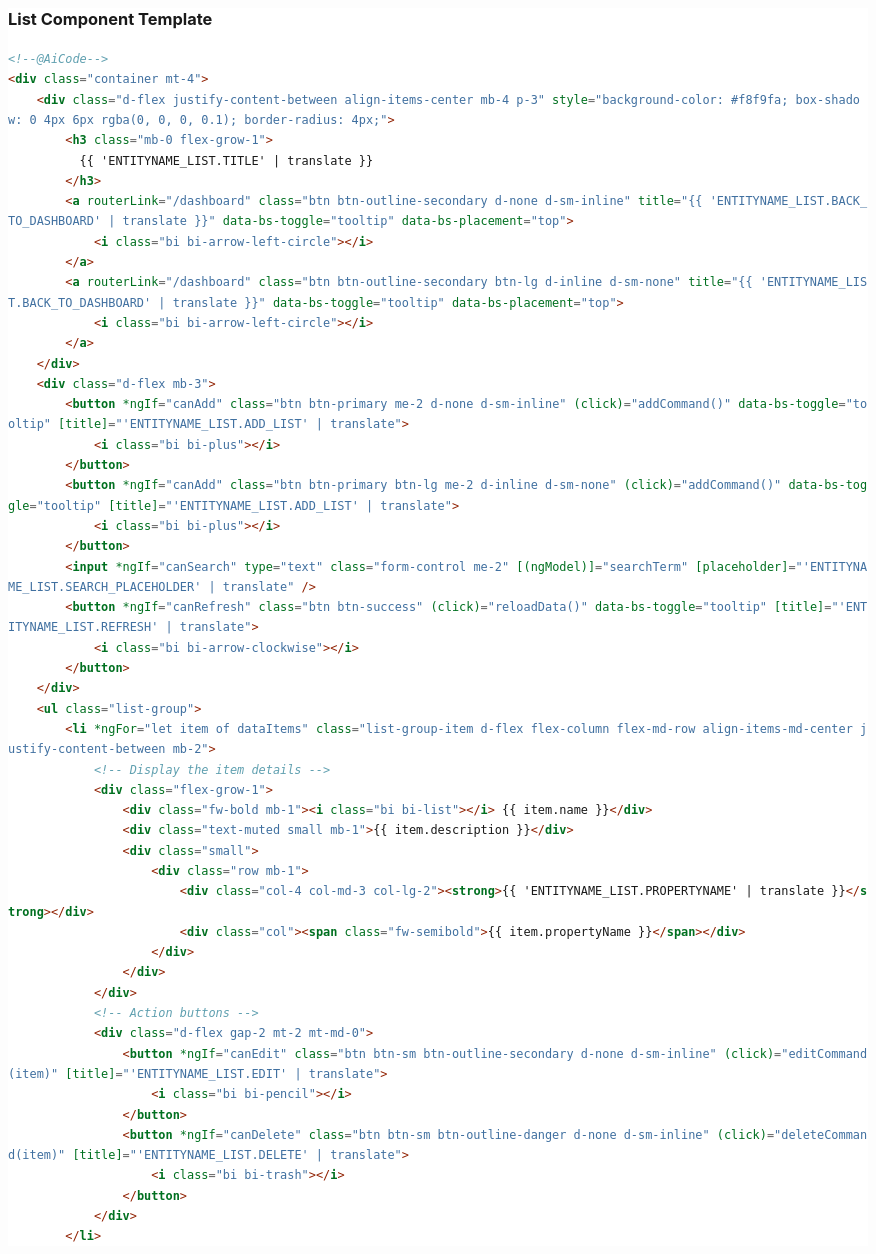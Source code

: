 ### List Component Template
```html
<!--@AiCode-->
<div class="container mt-4">
    <div class="d-flex justify-content-between align-items-center mb-4 p-3" style="background-color: #f8f9fa; box-shadow: 0 4px 6px rgba(0, 0, 0, 0.1); border-radius: 4px;">
        <h3 class="mb-0 flex-grow-1">
          {{ 'ENTITYNAME_LIST.TITLE' | translate }}
        </h3>
        <a routerLink="/dashboard" class="btn btn-outline-secondary d-none d-sm-inline" title="{{ 'ENTITYNAME_LIST.BACK_TO_DASHBOARD' | translate }}" data-bs-toggle="tooltip" data-bs-placement="top">
            <i class="bi bi-arrow-left-circle"></i>
        </a>
        <a routerLink="/dashboard" class="btn btn-outline-secondary btn-lg d-inline d-sm-none" title="{{ 'ENTITYNAME_LIST.BACK_TO_DASHBOARD' | translate }}" data-bs-toggle="tooltip" data-bs-placement="top">
            <i class="bi bi-arrow-left-circle"></i>
        </a>
    </div>
    <div class="d-flex mb-3">
        <button *ngIf="canAdd" class="btn btn-primary me-2 d-none d-sm-inline" (click)="addCommand()" data-bs-toggle="tooltip" [title]="'ENTITYNAME_LIST.ADD_LIST' | translate">
            <i class="bi bi-plus"></i>
        </button>
        <button *ngIf="canAdd" class="btn btn-primary btn-lg me-2 d-inline d-sm-none" (click)="addCommand()" data-bs-toggle="tooltip" [title]="'ENTITYNAME_LIST.ADD_LIST' | translate">
            <i class="bi bi-plus"></i>
        </button>
        <input *ngIf="canSearch" type="text" class="form-control me-2" [(ngModel)]="searchTerm" [placeholder]="'ENTITYNAME_LIST.SEARCH_PLACEHOLDER' | translate" />
        <button *ngIf="canRefresh" class="btn btn-success" (click)="reloadData()" data-bs-toggle="tooltip" [title]="'ENTITYNAME_LIST.REFRESH' | translate">
            <i class="bi bi-arrow-clockwise"></i>
        </button>
    </div>
    <ul class="list-group">
        <li *ngFor="let item of dataItems" class="list-group-item d-flex flex-column flex-md-row align-items-md-center justify-content-between mb-2">
            <!-- Display the item details -->
            <div class="flex-grow-1">
                <div class="fw-bold mb-1"><i class="bi bi-list"></i> {{ item.name }}</div>
                <div class="text-muted small mb-1">{{ item.description }}</div>
                <div class="small">
                    <div class="row mb-1">
                        <div class="col-4 col-md-3 col-lg-2"><strong>{{ 'ENTITYNAME_LIST.PROPERTYNAME' | translate }}</strong></div>
                        <div class="col"><span class="fw-semibold">{{ item.propertyName }}</span></div>
                    </div>
                </div>
            </div>
            <!-- Action buttons -->
            <div class="d-flex gap-2 mt-2 mt-md-0">
                <button *ngIf="canEdit" class="btn btn-sm btn-outline-secondary d-none d-sm-inline" (click)="editCommand(item)" [title]="'ENTITYNAME_LIST.EDIT' | translate">
                    <i class="bi bi-pencil"></i>
                </button>
                <button *ngIf="canDelete" class="btn btn-sm btn-outline-danger d-none d-sm-inline" (click)="deleteCommand(item)" [title]="'ENTITYNAME_LIST.DELETE' | translate">
                    <i class="bi bi-trash"></i>
                </button>
            </div>
        </li>
```